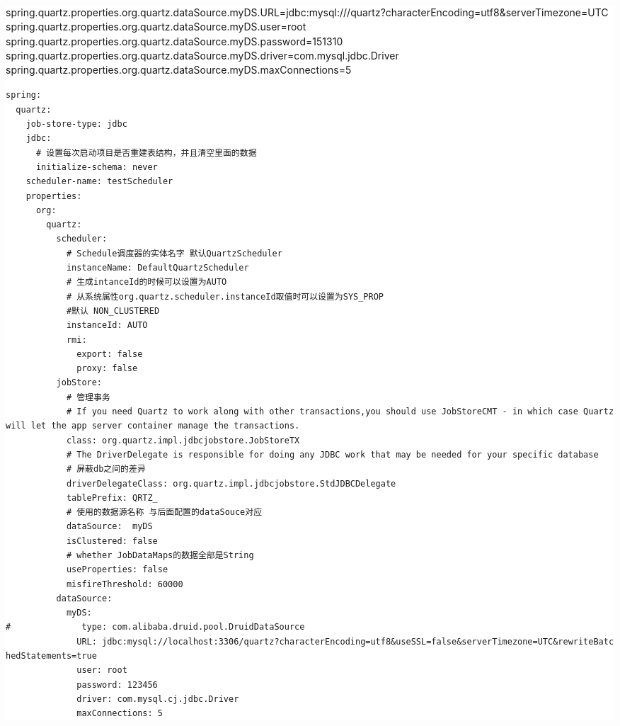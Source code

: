 

spring.quartz.properties.org.quartz.dataSource.myDS.URL=jdbc:mysql:///quartz?characterEncoding=utf8&serverTimezone=UTC
spring.quartz.properties.org.quartz.dataSource.myDS.user=root
spring.quartz.properties.org.quartz.dataSource.myDS.password=151310
spring.quartz.properties.org.quartz.dataSource.myDS.driver=com.mysql.jdbc.Driver
spring.quartz.properties.org.quartz.dataSource.myDS.maxConnections=5

```
spring:
  quartz:
    job-store-type: jdbc
    jdbc:
      # 设置每次启动项目是否重建表结构，并且清空里面的数据
      initialize-schema: never
    scheduler-name: testScheduler
    properties:
      org:
        quartz:
          scheduler:
            # Schedule调度器的实体名字 默认QuartzScheduler
            instanceName: DefaultQuartzScheduler
            # 生成intanceId的时候可以设置为AUTO
            # 从系统属性org.quartz.scheduler.instanceId取值时可以设置为SYS_PROP
            #默认 NON_CLUSTERED
            instanceId: AUTO
            rmi:
              export: false
              proxy: false
          jobStore:
            # 管理事务
            # If you need Quartz to work along with other transactions,you should use JobStoreCMT - in which case Quartz will let the app server container manage the transactions.
            class: org.quartz.impl.jdbcjobstore.JobStoreTX
            # The DriverDelegate is responsible for doing any JDBC work that may be needed for your specific database
            # 屏蔽db之间的差异
            driverDelegateClass: org.quartz.impl.jdbcjobstore.StdJDBCDelegate
            tablePrefix: QRTZ_
            # 使用的数据源名称 与后面配置的dataSouce对应
            dataSource:  myDS
            isClustered: false
            # whether JobDataMaps的数据全部是String
            useProperties: false
            misfireThreshold: 60000
          dataSource:
            myDS:
#              type: com.alibaba.druid.pool.DruidDataSource
              URL: jdbc:mysql://localhost:3306/quartz?characterEncoding=utf8&useSSL=false&serverTimezone=UTC&rewriteBatchedStatements=true
              user: root
              password: 123456
              driver: com.mysql.cj.jdbc.Driver
              maxConnections: 5

```

